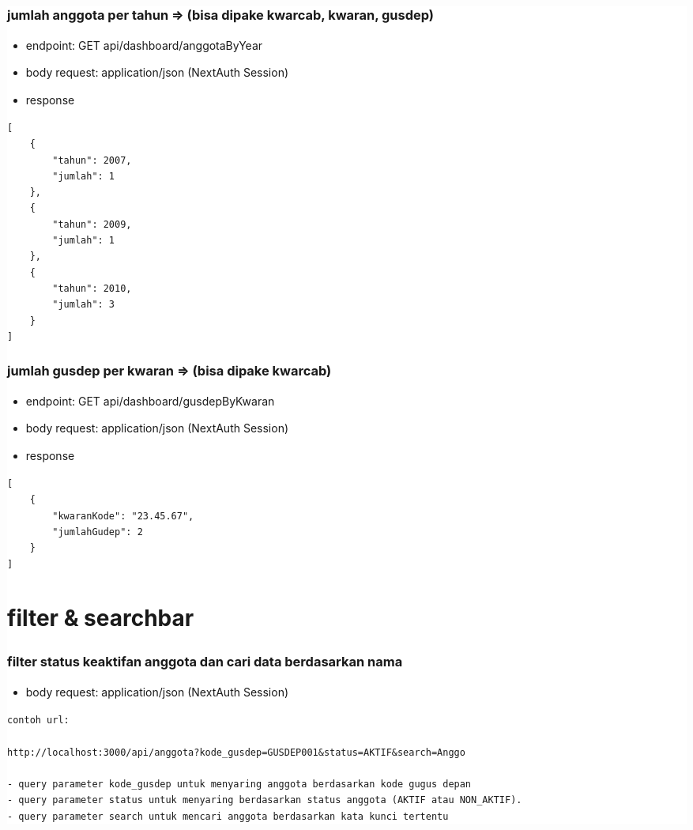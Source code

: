 ### jumlah anggota per tahun => (bisa dipake kwarcab, kwaran, gusdep)

- endpoint: GET api/dashboard/anggotaByYear
- body request: application/json (NextAuth Session)

- response

```
[
    {
        "tahun": 2007,
        "jumlah": 1
    },
    {
        "tahun": 2009,
        "jumlah": 1
    },
    {
        "tahun": 2010,
        "jumlah": 3
    }
]
```

### jumlah gusdep per kwaran => (bisa dipake kwarcab)

- endpoint: GET api/dashboard/gusdepByKwaran
- body request: application/json (NextAuth Session)

- response

```
[
    {
        "kwaranKode": "23.45.67",
        "jumlahGudep": 2
    }
]
```

# filter & searchbar

### filter status keaktifan anggota dan cari data berdasarkan nama

- body request: application/json (NextAuth Session)

```
contoh url:

http://localhost:3000/api/anggota?kode_gusdep=GUSDEP001&status=AKTIF&search=Anggo

- query parameter kode_gusdep untuk menyaring anggota berdasarkan kode gugus depan
- query parameter status untuk menyaring berdasarkan status anggota (AKTIF atau NON_AKTIF).
- query parameter search untuk mencari anggota berdasarkan kata kunci tertentu
```
